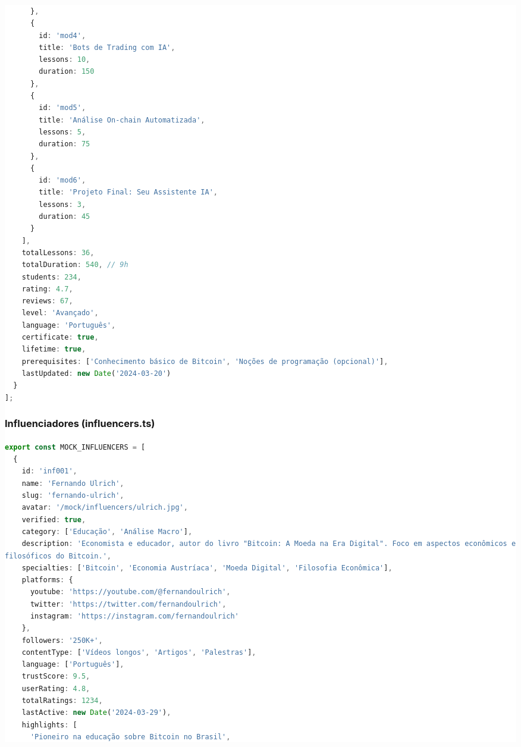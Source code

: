 ```typescript
      },
      {
        id: 'mod4',
        title: 'Bots de Trading com IA',
        lessons: 10,
        duration: 150
      },
      {
        id: 'mod5',
        title: 'Análise On-chain Automatizada',
        lessons: 5,
        duration: 75
      },
      {
        id: 'mod6',
        title: 'Projeto Final: Seu Assistente IA',
        lessons: 3,
        duration: 45
      }
    ],
    totalLessons: 36,
    totalDuration: 540, // 9h
    students: 234,
    rating: 4.7,
    reviews: 67,
    level: 'Avançado',
    language: 'Português',
    certificate: true,
    lifetime: true,
    prerequisites: ['Conhecimento básico de Bitcoin', 'Noções de programação (opcional)'],
    lastUpdated: new Date('2024-03-20')
  }
];
```

### Influenciadores (influencers.ts)

```typescript
export const MOCK_INFLUENCERS = [
  {
    id: 'inf001',
    name: 'Fernando Ulrich',
    slug: 'fernando-ulrich',
    avatar: '/mock/influencers/ulrich.jpg',
    verified: true,
    category: ['Educação', 'Análise Macro'],
    description: 'Economista e educador, autor do livro "Bitcoin: A Moeda na Era Digital". Foco em aspectos econômicos e filosóficos do Bitcoin.',
    specialties: ['Bitcoin', 'Economia Austríaca', 'Moeda Digital', 'Filosofia Econômica'],
    platforms: {
      youtube: 'https://youtube.com/@fernandoulrich',
      twitter: 'https://twitter.com/fernandoulrich',
      instagram: 'https://instagram.com/fernandoulrich'
    },
    followers: '250K+',
    contentType: ['Vídeos longos', 'Artigos', 'Palestras'],
    language: ['Português'],
    trustScore: 9.5,
    userRating: 4.8,
    totalRatings: 1234,
    lastActive: new Date('2024-03-29'),
    highlights: [
      'Pioneiro na educação sobre Bitcoin no Brasil',
```